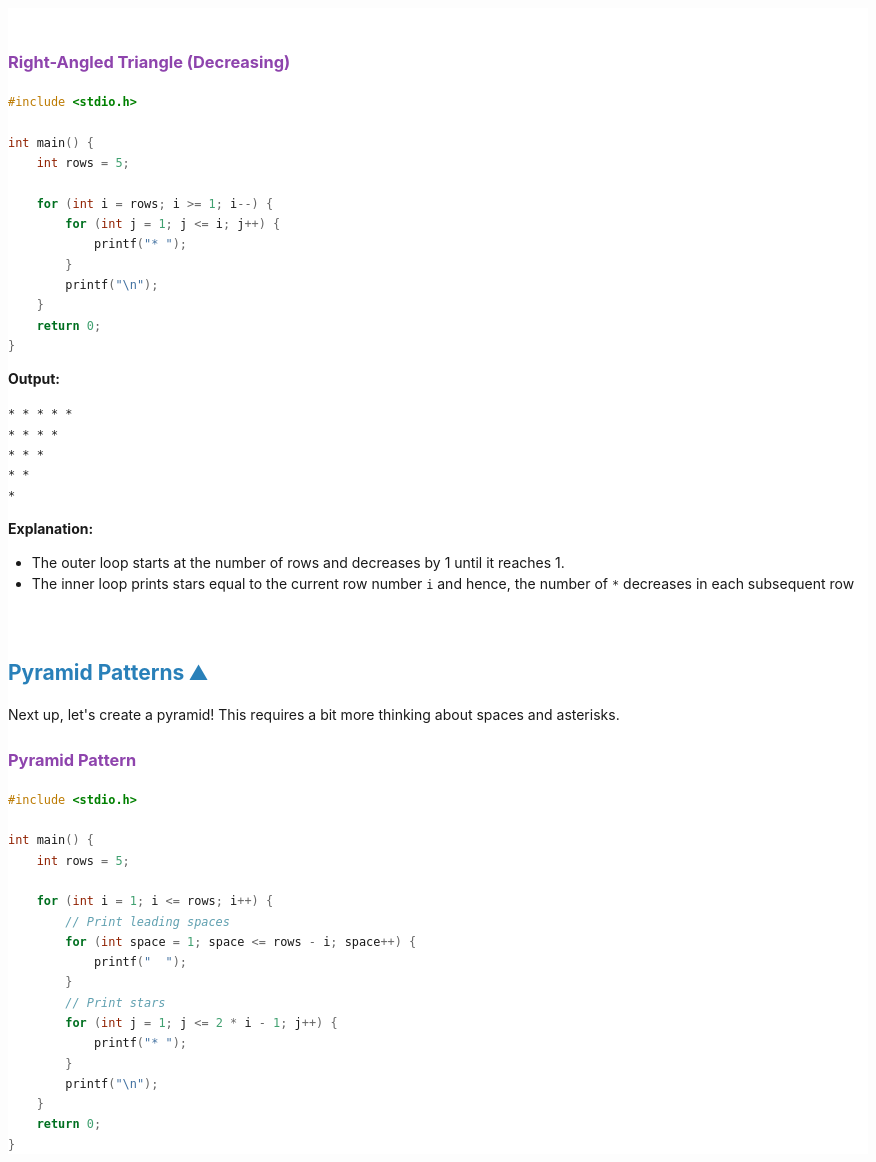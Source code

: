 <br>

### <span style="color:#8e44ad">Right-Angled Triangle (Decreasing)</span>

```c
#include <stdio.h>

int main() {
    int rows = 5;

    for (int i = rows; i >= 1; i--) {
        for (int j = 1; j <= i; j++) {
            printf("* ");
        }
        printf("\n");
    }
    return 0;
}
```

**Output:**

```
* * * * *
* * * *
* * *
* *
*
```

**Explanation:**

- The outer loop starts at the number of rows and decreases by 1 until it reaches 1.
- The inner loop prints stars equal to the current row number `i` and hence, the number of `*` decreases in each subsequent row

<br>

## <span style="color:#2980b9">Pyramid Patterns ⛰️</span>

Next up, let's create a pyramid! This requires a bit more thinking about spaces and asterisks.

### <span style="color:#8e44ad">Pyramid Pattern</span>

```c
#include <stdio.h>

int main() {
    int rows = 5;

    for (int i = 1; i <= rows; i++) {
        // Print leading spaces
        for (int space = 1; space <= rows - i; space++) {
            printf("  ");
        }
        // Print stars
        for (int j = 1; j <= 2 * i - 1; j++) {
            printf("* ");
        }
        printf("\n");
    }
    return 0;
}
```
